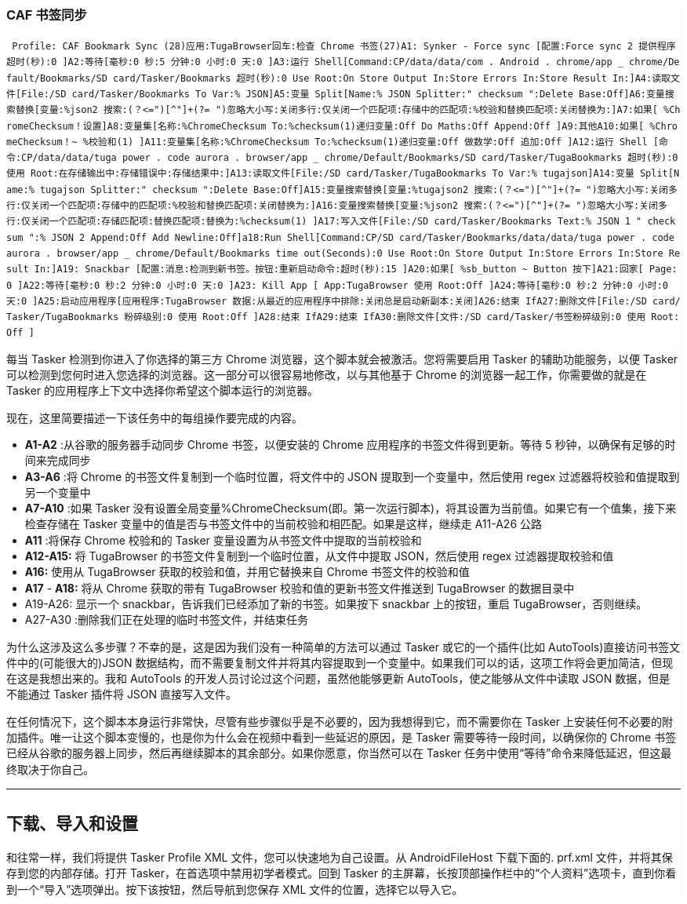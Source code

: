 ### CAF 书签同步

```
 Profile: CAF Bookmark Sync (28)应用:TugaBrowser回车:检查 Chrome 书签(27)A1: Synker - Force sync [配置:Force sync 2 提供程序超时(秒):0 ]A2:等待[毫秒:0 秒:5 分钟:0 小时:0 天:0 ]A3:运行 Shell[Command:CP/data/data/com . Android . chrome/app _ chrome/Default/Bookmarks/SD card/Tasker/Bookmarks 超时(秒):0 Use Root:On Store Output In:Store Errors In:Store Result In:]A4:读取文件[File:/SD card/Tasker/Bookmarks To Var:% JSON]A5:变量 Split[Name:% JSON Splitter:" checksum ":Delete Base:Off]A6:变量搜索替换[变量:%json2 搜索:(？<=")[^"]+(?= ")忽略大小写:关闭多行:仅关闭一个匹配项:存储中的匹配项:%校验和替换匹配项:关闭替换为:]A7:如果[ %ChromeChecksum！设置]A8:变量集[名称:%ChromeChecksum To:%checksum(1)递归变量:Off Do Maths:Off Append:Off ]A9:其他A10:如果[ %ChromeChecksum！~ %校验和(1) ]A11:变量集[名称:%ChromeChecksum To:%checksum(1)递归变量:Off 做数学:Off 追加:Off ]A12:运行 Shell [命令:CP/data/data/tuga power . code aurora . browser/app _ chrome/Default/Bookmarks/SD card/Tasker/TugaBookmarks 超时(秒):0 使用 Root:在存储输出中:存储错误中:存储结果中:]A13:读取文件[File:/SD card/Tasker/TugaBookmarks To Var:% tugajson]A14:变量 Split[Name:% tugajson Splitter:" checksum ":Delete Base:Off]A15:变量搜索替换[变量:%tugajson2 搜索:(？<=")[^"]+(?= ")忽略大小写:关闭多行:仅关闭一个匹配项:存储中的匹配项:%校验和替换匹配项:关闭替换为:]A16:变量搜索替换[变量:%json2 搜索:(？<=")[^"]+(?= ")忽略大小写:关闭多行:仅关闭一个匹配项:存储匹配项:替换匹配项:替换为:%checksum(1) ]A17:写入文件[File:/SD card/Tasker/Bookmarks Text:% JSON 1 " checksum ":% JSON 2 Append:Off Add Newline:Off]a18:Run Shell[Command:CP/SD card/Tasker/Bookmarks/data/data/tuga power . code aurora . browser/app _ chrome/Default/Bookmarks time out(Seconds):0 Use Root:On Store Output In:Store Errors In:Store Result In:]A19: Snackbar [配置:消息:检测到新书签。按钮:重新启动命令:超时(秒):15 ]A20:如果[ %sb_button ~ Button 按下]A21:回家[ Page:0 ]A22:等待[毫秒:0 秒:2 分钟:0 小时:0 天:0 ]A23: Kill App [ App:TugaBrowser 使用 Root:Off ]A24:等待[毫秒:0 秒:2 分钟:0 小时:0 天:0 ]A25:启动应用程序[应用程序:TugaBrowser 数据:从最近的应用程序中排除:关闭总是启动新副本:关闭]A26:结束 IfA27:删除文件[File:/SD card/Tasker/TugaBookmarks 粉碎级别:0 使用 Root:Off ]A28:结束 IfA29:结束 IfA30:删除文件[文件:/SD card/Tasker/书签粉碎级别:0 使用 Root:Off ]
```

每当 Tasker 检测到你进入了你选择的第三方 Chrome 浏览器，这个脚本就会被激活。您将需要启用 Tasker 的辅助功能服务，以便 Tasker 可以检测到您何时进入您选择的浏览器。这一部分可以很容易地修改，以与其他基于 Chrome 的浏览器一起工作，你需要做的就是在 Tasker 的应用程序上下文中选择你希望这个脚本运行的浏览器。

现在，这里简要描述一下该任务中的每组操作要完成的内容。

*   **A1-A2** :从谷歌的服务器手动同步 Chrome 书签，以便安装的 Chrome 应用程序的书签文件得到更新。等待 5 秒钟，以确保有足够的时间来完成同步
*   **A3-A6** :将 Chrome 的书签文件复制到一个临时位置，将文件中的 JSON 提取到一个变量中，然后使用 regex 过滤器将校验和值提取到另一个变量中
*   **A7-A10** :如果 Tasker 没有设置全局变量%ChromeChecksum(即。第一次运行脚本)，将其设置为当前值。如果它有一个值集，接下来检查存储在 Tasker 变量中的值是否与书签文件中的当前校验和相匹配。如果是这样，继续走 A11-A26 公路
*   **A11** :将保存 Chrome 校验和的 Tasker 变量设置为从书签文件中提取的当前校验和
*   **A12-A15:** 将 TugaBrowser 的书签文件复制到一个临时位置，从文件中提取 JSON，然后使用 regex 过滤器提取校验和值
*   **A16:** 使用从 TugaBrowser 获取的校验和值，并用它替换来自 Chrome 书签文件的校验和值
*   **A17** - **A18:** 将从 Chrome 获取的带有 TugaBrowser 校验和值的更新书签文件推送到 TugaBrowser 的数据目录中
*   A19-A26: 显示一个 snackbar，告诉我们已经添加了新的书签。如果按下 snackbar 上的按钮，重启 TugaBrowser，否则继续。
*   A27-A30 :删除我们正在处理的临时书签文件，并结束任务

为什么这涉及这么多步骤？不幸的是，这是因为我们没有一种简单的方法可以通过 Tasker 或它的一个插件(比如 AutoTools)直接访问书签文件中的(可能很大的)JSON 数据结构，而不需要复制文件并将其内容提取到一个变量中。如果我们可以的话，这项工作将会更加简洁，但现在这是我想出来的。我和 AutoTools 的开发人员讨论过这个问题，虽然他能够更新 AutoTools，使之能够从文件中读取 JSON 数据，但是不能通过 Tasker 插件将 JSON 直接写入文件。

在任何情况下，这个脚本本身运行非常快，尽管有些步骤似乎是不必要的，因为我想得到它，而不需要你在 Tasker 上安装任何不必要的附加插件。唯一让这个脚本变慢的，也是你为什么会在视频中看到一些延迟的原因，是 Tasker 需要等待一段时间，以确保你的 Chrome 书签已经从谷歌的服务器上同步，然后再继续脚本的其余部分。如果你愿意，你当然可以在 Tasker 任务中使用“等待”命令来降低延迟，但这最终取决于你自己。

* * *

## 下载、导入和设置

和往常一样，我们将提供 Tasker Profile XML 文件，您可以快速地为自己设置。从 AndroidFileHost 下载下面的. prf.xml 文件，并将其保存到您的内部存储。打开 Tasker，在首选项中禁用初学者模式。回到 Tasker 的主屏幕，长按顶部操作栏中的“个人资料”选项卡，直到你看到一个“导入”选项弹出。按下该按钮，然后导航到您保存 XML 文件的位置，选择它以导入它。
